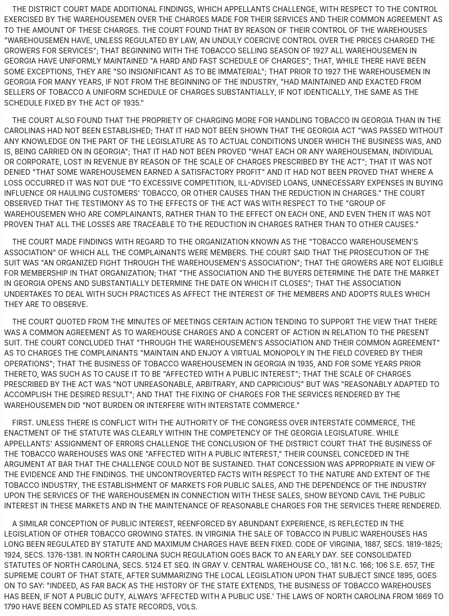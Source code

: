     THE DISTRICT COURT MADE ADDITIONAL FINDINGS, WHICH APPELLANTS CHALLENGE, WITH RESPECT TO THE CONTROL EXERCISED BY THE WAREHOUSEMEN OVER THE CHARGES MADE FOR THEIR SERVICES AND THEIR COMMON AGREEMENT AS TO THE AMOUNT OF THESE CHARGES.  THE COURT FOUND THAT BY REASON OF THEIR CONTROL OF THE WAREHOUSES "WAREHOUSEMEN HAVE, UNLESS REGULATED BY LAW, AN UNDULY COERCIVE CONTROL OVER THE PRICES CHARGED THE GROWERS FOR SERVICES"; THAT BEGINNING WITH THE TOBACCO SELLING SEASON OF 1927 ALL WAREHOUSEMEN IN GEORGIA HAVE UNIFORMLY MAINTAINED "A HARD AND FAST SCHEDULE OF CHARGES"; THAT, WHILE THERE HAVE BEEN SOME EXCEPTIONS, THEY ARE "SO INSIGNIFICANT AS TO BE IMMATERIAL"; THAT PRIOR TO 1927 THE WAREHOUSEMEN IN GEORGIA FOR MANY YEARS, IF NOT FROM THE BEGINNING OF THE INDUSTRY, "HAD MAINTAINED AND EXACTED FROM SELLERS OF TOBACCO A UNIFORM SCHEDULE OF CHARGES SUBSTANTIALLY, IF NOT IDENTICALLY, THE SAME AS THE SCHEDULE FIXED BY THE ACT OF 1935."

    THE COURT ALSO FOUND THAT THE PROPRIETY OF CHARGING MORE FOR HANDLING TOBACCO IN GEORGIA THAN IN THE CAROLINAS HAD NOT BEEN ESTABLISHED; THAT IT HAD NOT BEEN SHOWN THAT THE GEORGIA ACT "WAS PASSED WITHOUT ANY KNOWLEDGE ON THE PART OF THE LEGISLATURE AS TO ACTUAL CONDITIONS UNDER WHICH THE BUSINESS WAS, AND IS, BEING CARRIED ON IN GEORGIA"; THAT IT HAD NOT BEEN PROVED "WHAT EACH OR ANY WAREHOUSEMAN, INDIVIDUAL OR CORPORATE, LOST IN REVENUE BY REASON OF THE SCALE OF CHARGES PRESCRIBED BY THE ACT"; THAT IT WAS NOT DENIED "THAT SOME WAREHOUSEMEN EARNED A SATISFACTORY PROFIT" AND IT HAD NOT BEEN PROVED THAT WHERE A LOSS OCCURRED IT WAS NOT DUE "TO EXCESSIVE COMPETITION, ILL-ADVISED LOANS, UNNECESSARY EXPENSES IN BUYING INFLUENCE OR HAULING CUSTOMERS' TOBACCO, OR OTHER CAUSES THAN THE REDUCTION IN CHARGES."  THE COURT OBSERVED THAT THE TESTIMONY AS TO THE EFFECTS OF THE ACT WAS WITH RESPECT TO THE "GROUP OF WAREHOUSEMEN WHO ARE COMPLAINANTS, RATHER THAN TO THE EFFECT ON EACH ONE, AND EVEN THEN IT WAS NOT PROVEN THAT ALL THE LOSSES ARE TRACEABLE TO THE REDUCTION IN CHARGES RATHER THAN TO OTHER CAUSES."

    THE COURT MADE FINDINGS WITH REGARD TO THE ORGANIZATION KNOWN AS THE "TOBACCO WAREHOUSEMEN'S ASSOCIATION" OF WHICH ALL THE COMPLAINANTS WERE MEMBERS.  THE COURT SAID THAT THE PROSECUTION OF THE SUIT WAS "AN ORGANIZED FIGHT THROUGH THE WAREHOUSEMEN'S ASSOCIATION"; THAT THE GROWERS ARE NOT ELIGIBLE FOR MEMBERSHIP IN THAT ORGANIZATION; THAT "THE ASSOCIATION AND THE BUYERS DETERMINE THE DATE THE MARKET IN GEORGIA OPENS AND SUBSTANTIALLY DETERMINE THE DATE ON WHICH IT CLOSES"; THAT THE ASSOCIATION UNDERTAKES TO DEAL WITH SUCH PRACTICES AS AFFECT THE INTEREST OF THE MEMBERS AND ADOPTS RULES WHICH THEY ARE TO OBSERVE.

    THE COURT QUOTED FROM THE MINUTES OF MEETINGS CERTAIN ACTION TENDING TO SUPPORT THE VIEW THAT THERE WAS A COMMON AGREEMENT AS TO WAREHOUSE CHARGES AND A CONCERT OF ACTION IN RELATION TO THE PRESENT SUIT.  THE COURT CONCLUDED THAT "THROUGH THE WAREHOUSEMEN'S ASSOCIATION AND THEIR COMMON AGREEMENT" AS TO CHARGES THE COMPLAINANTS "MAINTAIN AND ENJOY A VIRTUAL MONOPOLY IN THE FIELD COVERED BY THEIR OPERATIONS"; THAT THE BUSINESS OF TOBACCO WAREHOUSEMEN IN GEORGIA IN 1935, AND FOR SOME YEARS PRIOR THERETO, WAS SUCH AS TO CAUSE IT TO BE "AFFECTED WITH A PUBLIC INTEREST"; THAT THE SCALE OF CHARGES PRESCRIBED BY THE ACT WAS "NOT UNREASONABLE, ARBITRARY, AND CAPRICIOUS" BUT WAS "REASONABLY ADAPTED TO ACCOMPLISH THE DESIRED RESULT"; AND THAT THE FIXING OF CHARGES FOR THE SERVICES RENDERED BY THE WAREHOUSEMEN DID "NOT BURDEN OR INTERFERE WITH INTERSTATE COMMERCE."

    FIRST.  UNLESS THERE IS CONFLICT WITH THE AUTHORITY OF THE CONGRESS OVER INTERSTATE COMMERCE, THE ENACTMENT OF THE STATUTE WAS CLEARLY WITHIN THE COMPETENCY OF THE GEORGIA LEGISLATURE.  WHILE APPELLANTS' ASSIGNMENT OF ERRORS CHALLENGE THE CONCLUSION OF THE DISTRICT COURT THAT THE BUSINESS OF THE TOBACCO WAREHOUSES WAS ONE "AFFECTED WITH A PUBLIC INTEREST," THEIR COUNSEL CONCEDED IN THE ARGUMENT AT BAR THAT THE CHALLENGE COULD NOT BE SUSTAINED.  THAT CONCESSION WAS APPROPRIATE IN VIEW OF THE EVIDENCE AND THE FINDINGS.  THE UNCONTROVERTED FACTS WITH RESPECT TO THE NATURE AND EXTENT OF THE TOBACCO INDUSTRY, THE ESTABLISHMENT OF MARKETS FOR PUBLIC SALES, AND THE DEPENDENCE OF THE INDUSTRY UPON THE SERVICES OF THE WAREHOUSEMEN IN CONNECTION WITH THESE SALES, SHOW BEYOND CAVIL THE PUBLIC INTEREST IN THESE MARKETS AND IN THE MAINTENANCE OF REASONABLE CHARGES FOR THE SERVICES THERE RENDERED.

    A SIMILAR CONCEPTION OF PUBLIC INTEREST, REENFORCED BY ABUNDANT EXPERIENCE, IS REFLECTED IN THE LEGISLATION OF OTHER TOBACCO GROWING STATES.  IN VIRGINIA THE SALE OF TOBACCO IN PUBLIC WAREHOUSES HAS LONG BEEN REGULATED BY STATUTE AND MAXIMUM CHARGES HAVE BEEN FIXED.  CODE OF VIRGINIA, 1887, SECS. 1819-1825; 1924, SECS. 1376-1381.  IN NORTH CAROLINA SUCH REGULATION GOES BACK TO AN EARLY DAY.  SEE CONSOLIDATED STATUTES OF NORTH CAROLINA, SECS. 5124 ET SEQ. IN GRAY V. CENTRAL WAREHOUSE CO., 181 N.C. 166; 106 S.E. 657, THE SUPREME COURT OF THAT STATE, AFTER SUMMARIZING THE LOCAL LEGISLATION UPON THAT SUBJECT SINCE 1895, GOES ON TO SAY:    "INDEED, AS FAR BACK AS THE HISTORY OF THE STATE EXTENDS, THE BUSINESS OF TOBACCO WAREHOUSES HAS BEEN, IF NOT A PUBLIC DUTY, ALWAYS 'AFFECTED WITH A PUBLIC USE.'  THE LAWS OF NORTH CAROLINA FROM 1669 TO 1790 HAVE BEEN COMPILED AS STATE RECORDS, VOLS.
